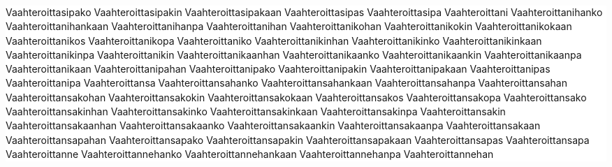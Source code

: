 Vaahteroittasipako
Vaahteroittasipakin
Vaahteroittasipakaan
Vaahteroittasipas
Vaahteroittasipa
Vaahteroittani
Vaahteroittanihanko
Vaahteroittanihankaan
Vaahteroittanihanpa
Vaahteroittanihan
Vaahteroittanikohan
Vaahteroittanikokin
Vaahteroittanikokaan
Vaahteroittanikos
Vaahteroittanikopa
Vaahteroittaniko
Vaahteroittanikinhan
Vaahteroittanikinko
Vaahteroittanikinkaan
Vaahteroittanikinpa
Vaahteroittanikin
Vaahteroittanikaanhan
Vaahteroittanikaanko
Vaahteroittanikaankin
Vaahteroittanikaanpa
Vaahteroittanikaan
Vaahteroittanipahan
Vaahteroittanipako
Vaahteroittanipakin
Vaahteroittanipakaan
Vaahteroittanipas
Vaahteroittanipa
Vaahteroittansa
Vaahteroittansahanko
Vaahteroittansahankaan
Vaahteroittansahanpa
Vaahteroittansahan
Vaahteroittansakohan
Vaahteroittansakokin
Vaahteroittansakokaan
Vaahteroittansakos
Vaahteroittansakopa
Vaahteroittansako
Vaahteroittansakinhan
Vaahteroittansakinko
Vaahteroittansakinkaan
Vaahteroittansakinpa
Vaahteroittansakin
Vaahteroittansakaanhan
Vaahteroittansakaanko
Vaahteroittansakaankin
Vaahteroittansakaanpa
Vaahteroittansakaan
Vaahteroittansapahan
Vaahteroittansapako
Vaahteroittansapakin
Vaahteroittansapakaan
Vaahteroittansapas
Vaahteroittansapa
Vaahteroittanne
Vaahteroittannehanko
Vaahteroittannehankaan
Vaahteroittannehanpa
Vaahteroittannehan
